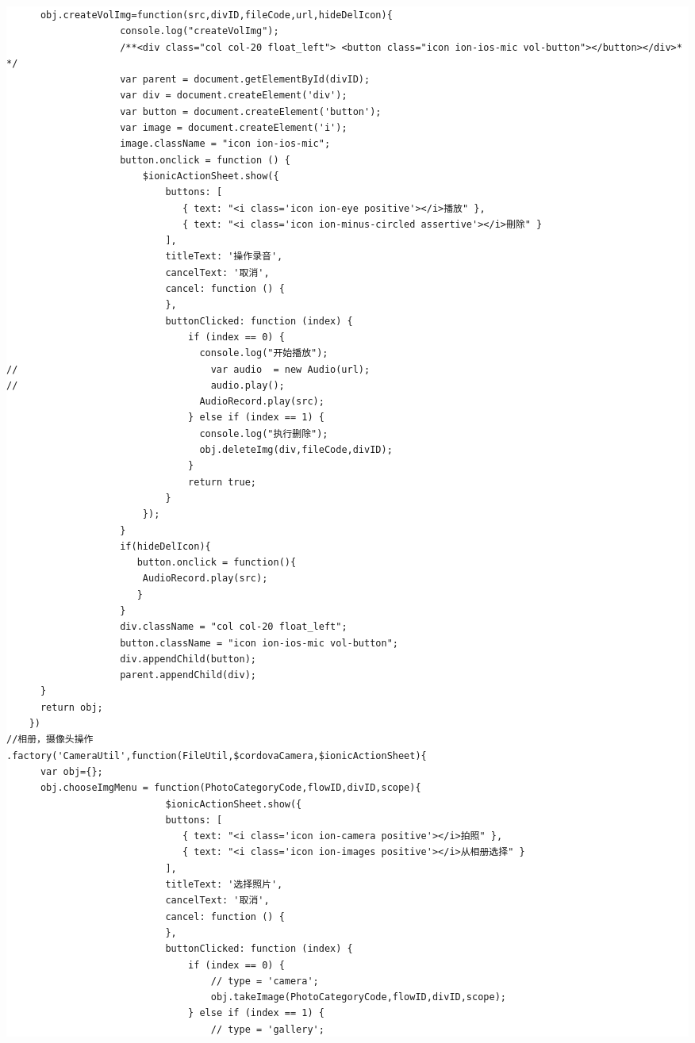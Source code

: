           obj.createVolImg=function(src,divID,fileCode,url,hideDelIcon){
                        console.log("createVolImg");
                        /**<div class="col col-20 float_left"> <button class="icon ion-ios-mic vol-button"></button></div>**/
                        var parent = document.getElementById(divID);
                        var div = document.createElement('div');
                        var button = document.createElement('button');
                        var image = document.createElement('i');
                        image.className = "icon ion-ios-mic";
                        button.onclick = function () {
                            $ionicActionSheet.show({
                                buttons: [
                                   { text: "<i class='icon ion-eye positive'></i>播放" },
                                   { text: "<i class='icon ion-minus-circled assertive'></i>刪除" }
                                ],
                                titleText: '操作录音',
                                cancelText: '取消',
                                cancel: function () {
                                },
                                buttonClicked: function (index) {
                                    if (index == 0) {
                                      console.log("开始播放");
    //                                  var audio  = new Audio(url);
    //                                  audio.play();
                                      AudioRecord.play(src);
                                    } else if (index == 1) {
                                      console.log("执行删除");
                                      obj.deleteImg(div,fileCode,divID);
                                    }
                                    return true;
                                }
                            });
                        }
                        if(hideDelIcon){
                           button.onclick = function(){
                            AudioRecord.play(src);
                           }
                        }
                        div.className = "col col-20 float_left";
                        button.className = "icon ion-ios-mic vol-button";
                        div.appendChild(button);
                        parent.appendChild(div);
          }
          return obj;
        })
    //相册，摄像头操作
    .factory('CameraUtil',function(FileUtil,$cordovaCamera,$ionicActionSheet){
          var obj={};
          obj.chooseImgMenu = function(PhotoCategoryCode,flowID,divID,scope){
                                $ionicActionSheet.show({
                                buttons: [
                                   { text: "<i class='icon ion-camera positive'></i>拍照" },
                                   { text: "<i class='icon ion-images positive'></i>从相册选择" }
                                ],
                                titleText: '选择照片',
                                cancelText: '取消',
                                cancel: function () {
                                },
                                buttonClicked: function (index) {
                                    if (index == 0) {
                                        // type = 'camera';
                                        obj.takeImage(PhotoCategoryCode,flowID,divID,scope);
                                    } else if (index == 1) {
                                        // type = 'gallery';